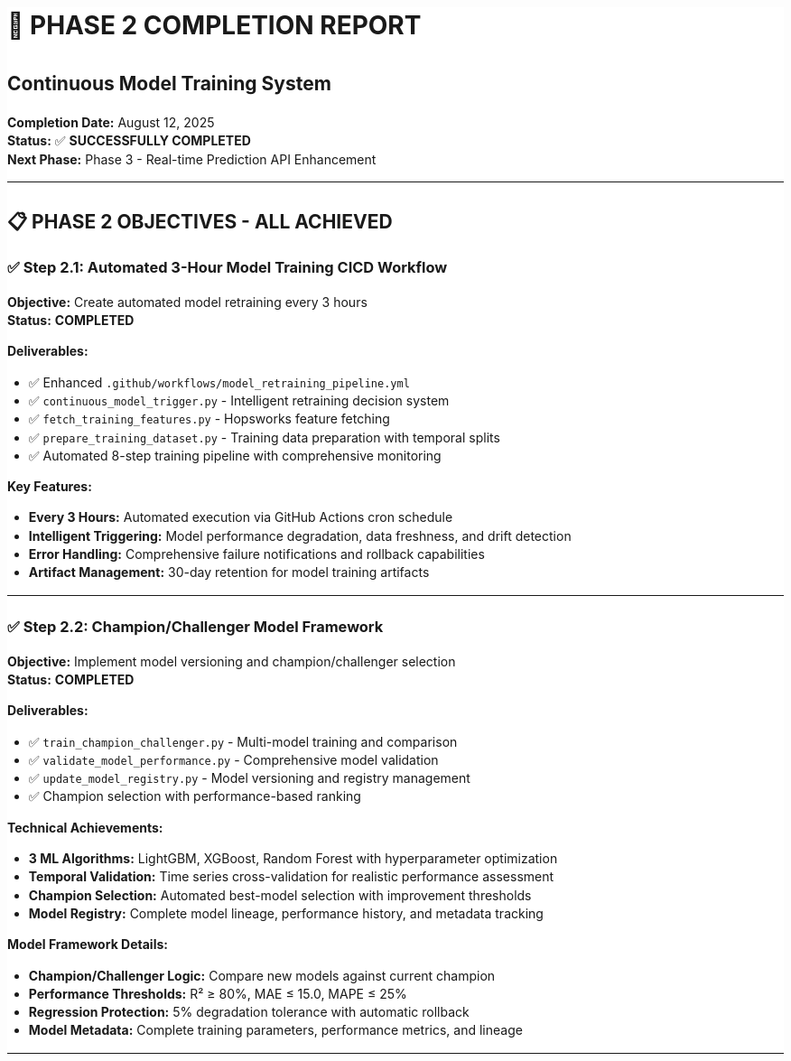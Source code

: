 # 🎉 **PHASE 2 COMPLETION REPORT**
## Continuous Model Training System

**Completion Date:** August 12, 2025  
**Status:** ✅ **SUCCESSFULLY COMPLETED**  
**Next Phase:** Phase 3 - Real-time Prediction API Enhancement

---

## 📋 **PHASE 2 OBJECTIVES - ALL ACHIEVED**

### ✅ **Step 2.1: Automated 3-Hour Model Training CICD Workflow**
**Objective:** Create automated model retraining every 3 hours  
**Status:** **COMPLETED**

**Deliverables:**
- ✅ Enhanced `.github/workflows/model_retraining_pipeline.yml`
- ✅ `continuous_model_trigger.py` - Intelligent retraining decision system
- ✅ `fetch_training_features.py` - Hopsworks feature fetching
- ✅ `prepare_training_dataset.py` - Training data preparation with temporal splits
- ✅ Automated 8-step training pipeline with comprehensive monitoring

**Key Features:**
- **Every 3 Hours:** Automated execution via GitHub Actions cron schedule
- **Intelligent Triggering:** Model performance degradation, data freshness, and drift detection
- **Error Handling:** Comprehensive failure notifications and rollback capabilities
- **Artifact Management:** 30-day retention for model training artifacts

---

### ✅ **Step 2.2: Champion/Challenger Model Framework**
**Objective:** Implement model versioning and champion/challenger selection  
**Status:** **COMPLETED**

**Deliverables:**
- ✅ `train_champion_challenger.py` - Multi-model training and comparison
- ✅ `validate_model_performance.py` - Comprehensive model validation
- ✅ `update_model_registry.py` - Model versioning and registry management
- ✅ Champion selection with performance-based ranking

**Technical Achievements:**
- **3 ML Algorithms:** LightGBM, XGBoost, Random Forest with hyperparameter optimization
- **Temporal Validation:** Time series cross-validation for realistic performance assessment
- **Champion Selection:** Automated best-model selection with improvement thresholds
- **Model Registry:** Complete model lineage, performance history, and metadata tracking

**Model Framework Details:**
- **Champion/Challenger Logic:** Compare new models against current champion
- **Performance Thresholds:** R² ≥ 80%, MAE ≤ 15.0, MAPE ≤ 25%
- **Regression Protection:** 5% degradation tolerance with automatic rollback
- **Model Metadata:** Complete training parameters, performance metrics, and lineage

---